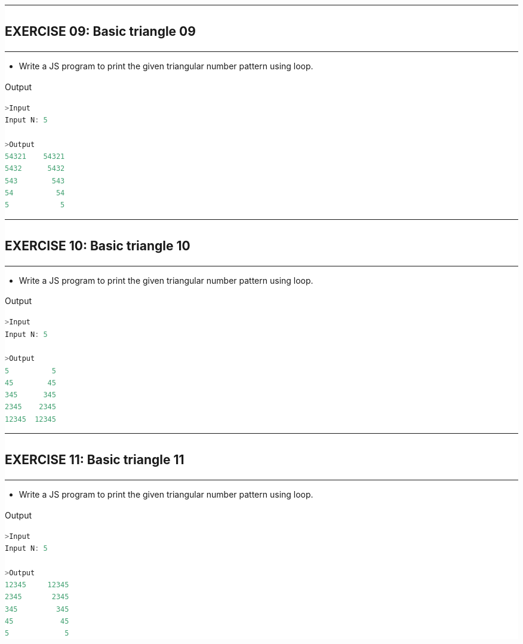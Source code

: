 ***
## EXERCISE 09: Basic triangle 09
***

-	Write a JS program to print the given triangular number pattern using loop.

Output

```js
>Input
Input N: 5

>Output
54321    54321
5432      5432
543        543
54          54
5            5
```

***
## EXERCISE 10: Basic triangle 10
***

-	Write a JS program to print the given triangular number pattern using loop.

Output

```js
>Input
Input N: 5

>Output
5          5
45        45
345      345
2345    2345
12345  12345
```

***
## EXERCISE 11: Basic triangle 11
***

-	Write a JS program to print the given triangular number pattern using loop.

Output

```js
>Input
Input N: 5

>Output
12345     12345
2345       2345
345         345
45           45
5             5
```
